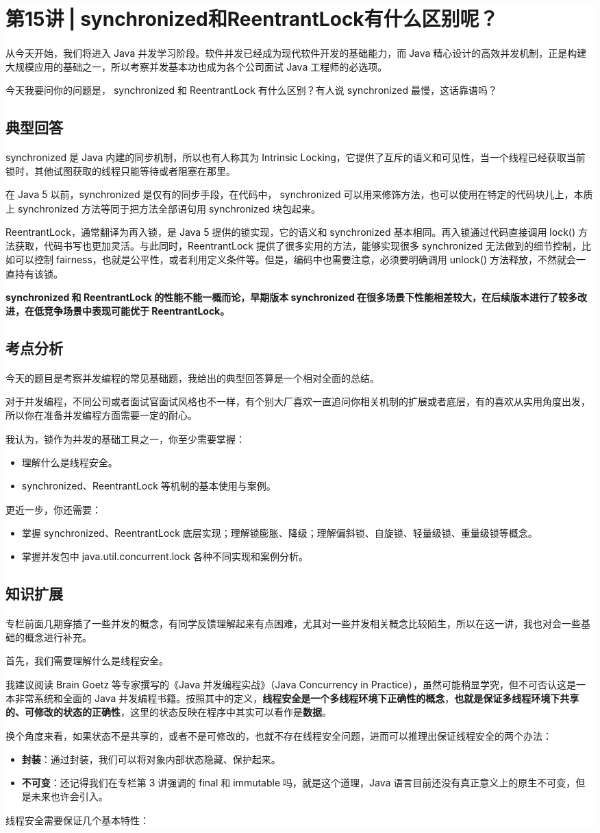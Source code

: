 # 第15讲 \| synchronized和ReentrantLock有什么区别呢？

从今天开始，我们将进入 Java 并发学习阶段。软件并发已经成为现代软件开发的基础能力，而 Java 精心设计的高效并发机制，正是构建大规模应用的基础之一，所以考察并发基本功也成为各个公司面试 Java 工程师的必选项。

今天我要问你的问题是， synchronized 和 ReentrantLock 有什么区别？有人说 synchronized 最慢，这话靠谱吗？

## 典型回答

synchronized 是 Java 内建的同步机制，所以也有人称其为 Intrinsic Locking，它提供了互斥的语义和可见性，当一个线程已经获取当前锁时，其他试图获取的线程只能等待或者阻塞在那里。

在 Java 5 以前，synchronized 是仅有的同步手段，在代码中， synchronized 可以用来修饰方法，也可以使用在特定的代码块儿上，本质上 synchronized 方法等同于把方法全部语句用 synchronized 块包起来。

ReentrantLock，通常翻译为再入锁，是 Java 5 提供的锁实现，它的语义和 synchronized 基本相同。再入锁通过代码直接调用 lock\(\) 方法获取，代码书写也更加灵活。与此同时，ReentrantLock 提供了很多实用的方法，能够实现很多 synchronized 无法做到的细节控制，比如可以控制 fairness，也就是公平性，或者利用定义条件等。但是，编码中也需要注意，必须要明确调用 unlock\(\) 方法释放，不然就会一直持有该锁。

**synchronized 和 ReentrantLock 的性能不能一概而论，早期版本 synchronized 在很多场景下性能相差较大，在后续版本进行了较多改进，在低竞争场景中表现可能优于 ReentrantLock。**

## 考点分析

今天的题目是考察并发编程的常见基础题，我给出的典型回答算是一个相对全面的总结。

对于并发编程，不同公司或者面试官面试风格也不一样，有个别大厂喜欢一直追问你相关机制的扩展或者底层，有的喜欢从实用角度出发，所以你在准备并发编程方面需要一定的耐心。

我认为，锁作为并发的基础工具之一，你至少需要掌握：

* 理解什么是线程安全。

* synchronized、ReentrantLock 等机制的基本使用与案例。

更近一步，你还需要：

* 掌握 synchronized、ReentrantLock 底层实现；理解锁膨胀、降级；理解偏斜锁、自旋锁、轻量级锁、重量级锁等概念。

* 掌握并发包中 java.util.concurrent.lock 各种不同实现和案例分析。

## 知识扩展

专栏前面几期穿插了一些并发的概念，有同学反馈理解起来有点困难，尤其对一些并发相关概念比较陌生，所以在这一讲，我也对会一些基础的概念进行补充。

首先，我们需要理解什么是线程安全。

我建议阅读 Brain Goetz 等专家撰写的《Java 并发编程实战》（Java Concurrency in Practice），虽然可能稍显学究，但不可否认这是一本非常系统和全面的 Java 并发编程书籍。按照其中的定义，**线程安全是一个多线程环境下正确性的概念**，**也就是保证多线程环境下共享的、可修改的状态的正确性**，这里的状态反映在程序中其实可以看作是**数据**。

换个角度来看，如果状态不是共享的，或者不是可修改的，也就不存在线程安全问题，进而可以推理出保证线程安全的两个办法：

* **封装**：通过封装，我们可以将对象内部状态隐藏、保护起来。

* **不可变**：还记得我们在专栏第 3 讲强调的 final 和 immutable 吗，就是这个道理，Java 语言目前还没有真正意义上的原生不可变，但是未来也许会引入。

线程安全需要保证几个基本特性：
